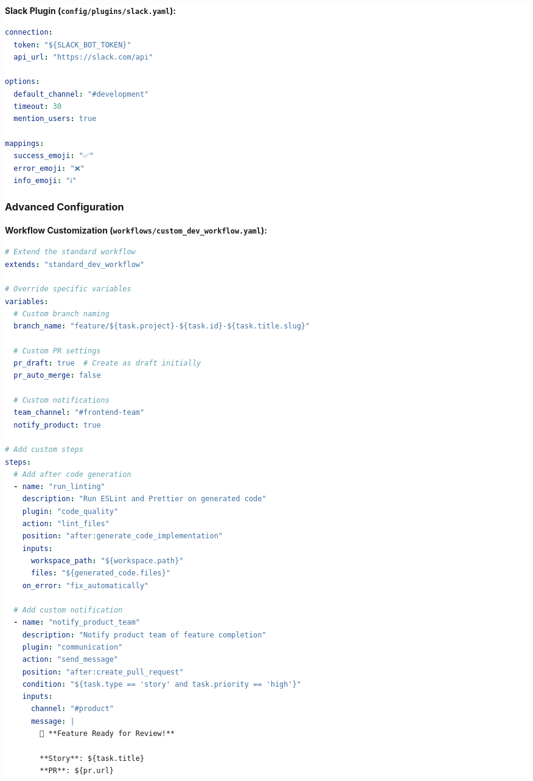 **Slack Plugin (`config/plugins/slack.yaml`):**
```yaml
connection:
  token: "${SLACK_BOT_TOKEN}"
  api_url: "https://slack.com/api"

options:
  default_channel: "#development"
  timeout: 30
  mention_users: true

mappings:
  success_emoji: "✅"
  error_emoji: "❌"
  info_emoji: "ℹ️"
```

### Advanced Configuration

**Workflow Customization (`workflows/custom_dev_workflow.yaml`):**
```yaml
# Extend the standard workflow
extends: "standard_dev_workflow"

# Override specific variables
variables:
  # Custom branch naming
  branch_name: "feature/${task.project}-${task.id}-${task.title.slug}"
  
  # Custom PR settings
  pr_draft: true  # Create as draft initially
  pr_auto_merge: false
  
  # Custom notifications
  team_channel: "#frontend-team"
  notify_product: true

# Add custom steps
steps:
  # Add after code generation
  - name: "run_linting"
    description: "Run ESLint and Prettier on generated code"
    plugin: "code_quality"
    action: "lint_files"
    position: "after:generate_code_implementation"
    inputs:
      workspace_path: "${workspace.path}"
      files: "${generated_code.files}"
    on_error: "fix_automatically"

  # Add custom notification
  - name: "notify_product_team"
    description: "Notify product team of feature completion"
    plugin: "communication"
    action: "send_message"
    position: "after:create_pull_request"
    condition: "${task.type == 'story' and task.priority == 'high'}"
    inputs:
      channel: "#product"
      message: |
        🎉 **Feature Ready for Review!**
        
        **Story**: ${task.title}
        **PR**: ${pr.url}
```